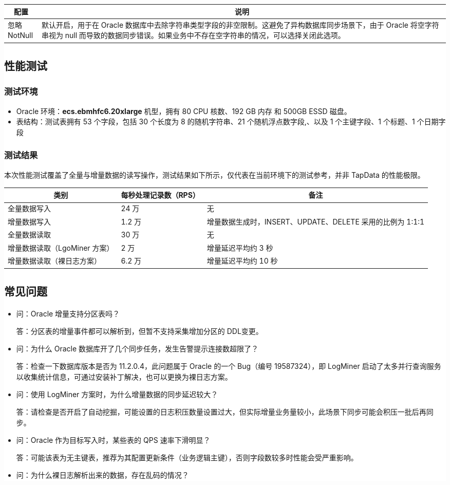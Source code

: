 
</TabItem>

<TabItem value="Oracle 作为目标节点">

| **配置**     | **说明**                                                     |
| ------------ | ------------------------------------------------------------ |
| 忽略 NotNull | 默认开启，用于在 Oracle 数据库中去除字符串类型字段的非空限制。这避免了异构数据库同步场景下，由于 Oracle 将空字符串视为 null 而导致的数据同步错误。如果业务中不存在空字符串的情况，可以选择关闭此选项。 |

</TabItem>
</Tabs>



## 性能测试

### 测试环境

- Oracle 环境：**ecs.ebmhfc6.20xlarge** 机型，拥有 80 CPU 核数、192 GB 内存 和 500GB ESSD 磁盘。
- 表结构：测试表拥有 53 个字段，包括 30 个长度为 8 的随机字符串、21 个随机浮点数字段,、以及 1 个主键字段、1 个标题、1 个日期字段

### 测试结果

本次性能测试覆盖了全量与增量数据的读写操作，测试结果如下所示，仅代表在当前环境下的测试参考，并非 TapData 的性能极限。

| 类别                          | 每秒处理记录数（RPS） | 备注                                                      |
| ----------------------------- | --------------------- | --------------------------------------------------------- |
| 全量数据写入                  | 24 万                 | 无                                                        |
| 增量数据写入                  | 1.2 万                | 增量数据生成时，INSERT、UPDATE、DELETE 采用的比例为 1:1:1 |
| 全量数据读取                  | 30 万                 | 无                                                        |
| 增量数据读取（LgoMiner 方案） | 2 万                  | 增量延迟平均约 3 秒                                       |
| 增量数据读取（裸日志方案）    | 6.2 万                | 增量延迟平均约 10 秒                                      |

## 常见问题

- 问：Oracle 增量支持分区表吗？

  答：分区表的增量事件都可以解析到，但暂不支持采集增加分区的 DDL变更。

- 问：为什么 Oracle 数据库开了几个同步任务，发生告警提示连接数超限了？

  答：检查一下数据库版本是否为 11.2.0.4，此问题属于 Oracle 的一个 Bug（编号 19587324），即 LogMiner 启动了太多并行查询服务以收集统计信息，可通过安装补丁解决，也可以更换为裸日志方案。

- 问：使用 LogMiner 方案时，为什么增量数据的同步延迟较大？

  答：请检查是否开启了自动挖掘，可能设置的日志积压数量设置过大，但实际增量业务量较小，此场景下同步可能会积压一批后再同步。

- 问：Oracle 作为目标写入时，某些表的 QPS 速率下滑明显？

  答：可能该表为无主键表，推荐为其配置更新条件（业务逻辑主键），否则字段数较多时性能会受严重影响。

- 问：为什么裸日志解析出来的数据，存在乱码的情况？
